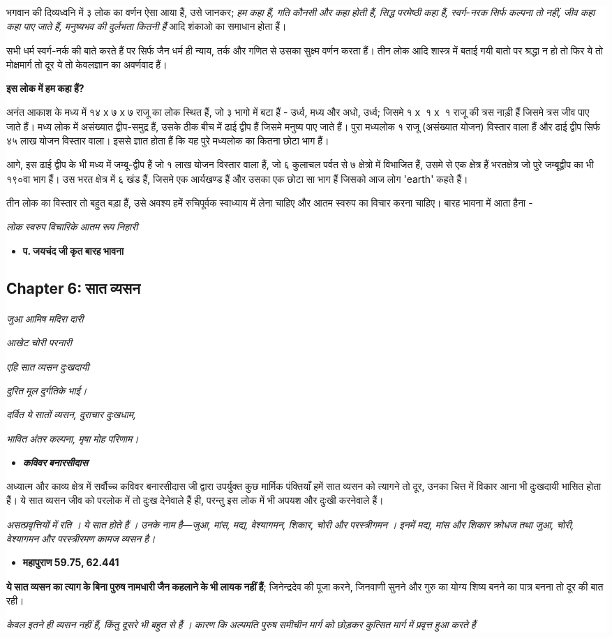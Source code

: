 भगवान की दिव्यध्वनि में ३ लोक का वर्णन ऐसा आया हैं, उसे जानकर; *हम कहा हैं, गति कौनसी और कहा होती हैं, सिद्ध परमेष्ठी कहा हैं, स्वर्ग-नरक सिर्फ कल्पना तो नहीं, जीव कहा कहा पाए जाते हैं, मनुष्यभव की दुर्लभता कितनी हैं* आदि शंकाओ का समाधान होता हैं।

सभी धर्म स्वर्ग-नर्क की बाते करते हैं पर सिर्फ जैन धर्म ही न्याय, तर्क और गणित से उसका सुक्ष्म वर्णन करता हैं। तीन लोक आदि शास्त्र में बताई गयी बातो पर श्रद्धा न हो तो फिर ये तो मोक्षमार्ग तो दूर ये तो केवलज्ञान का अवर्णवाद हैं।

**इस लोक में हम कहा हैं?**

अनंत आकाश के मध्य में १४ x ७ x ७ राजू का लोक स्थित हैं, जो ३ भागो में बटा हैं - उर्ध्व, मध्य और अधो, उर्ध्व; जिसमे १ x  १ x  १ राजू की त्रस नाड़ी हैं जिसमे त्रस जीव पाए जाते हैं। मध्य लोक में असंख्यात द्वीप-समुद्र हैं, उसके ठीक बीच में ढाई द्वीप हैं जिसमे मनुष्य पाए जाते हैं। पुरा मध्यलोक १ राजू (असंख्यात योजन) विस्तार वाला हैं और ढाई द्वीप सिर्फ ४५ लाख योजन विस्तार वाला। इससे ज्ञात होता हैं कि यह पुरे मध्यलोक का कितना छोटा भाग हैं।

आगे, इस ढाई द्वीप के भी मध्य में जम्बू-द्वीप हैं जो १ लाख योजन विस्तार वाला हैं, जो ६ कुलाचल पर्वत से ७ क्षेत्रो में विभाजित हैं, उसमे से एक क्षेत्र हैं भरतक्षेत्र जो पुरे जम्बूद्वीप का भी १९०वा भाग हैं। उस भरत क्षेत्र में ६ खंड हैं, जिसमे एक आर्यखण्ड हैं और उसका एक छोटा सा भाग हैं जिसको आज लोग 'earth' कहते हैं।

तीन लोक का विस्तार तो बहुत बड़ा हैं, उसे अवश्य हमें रुचिपूर्वक स्वाध्याय में लेना चाहिए और आतम स्वरुप का विचार करना चाहिए। बारह भावना में आता हैना -

*लोक स्वरुप विचारिके आतम रूप निहारी*

- **प. जयचंद जी कृत बारह भावना**

## Chapter 6: सात व्यसन

*जुआ आमिष मदिरा दारी*

*आखेट चोरी परनारी*

*एहि सात व्यसन दुःखदायी*

*दुरित मूल दुर्गतिके भाई।*

*दर्वित ये सातों व्यसन, दुराचार दुःखधाम,*

*भावित अंतर कल्पना, मृषा मोह परिणाम।*

- ***कविवर बनारसीदास***

अध्यात्म और काव्य क्षेत्र में सर्वौच्च कविवर बनारसीदास जी द्वारा उपर्युक्त कुछ मार्मिक पंक्तियाँ हमें सात व्यसन को त्यागने तो दूर, उनका चित्त में विकार आना भी दुःखदायी भासित होता हैं। ये सात व्यसन जीव को परलोक में तो दुःख देनेवाले हैं ही, परन्तु इस लोक में भी अपयश और दुःखी करनेवाले हैं।

*असत्प्रवृत्तियों में रति । ये सात होते हैं । उनके नाम है—जुआ, मांस, मद्य, वेश्यागमन, शिकार, चोरी और परस्त्रीगमन । इनमें मद्य, मांस और शिकार क्रोधज तथा जुआ, चोरी, वेश्यागमन और परस्त्रीरमण कामज व्यसन है।*

- **महापुराण 59.75, 62.441**

**ये सात व्यसन का त्याग के बिना पुरुष नामधारी जैन कहलाने के भी लायक नहीं हैं**; जिनेन्द्रदेव की पूजा करने, जिनवाणी सुनने और गुरु का योग्य शिष्य बनने का पात्र बनना तो दूर की बात रही।

*केवल इतने ही व्यसन नहीं हैं, किंतु दूसरे भी बहुत से हैं । कारण कि अल्पमति पुरुष समीचीन मार्ग को छोड़कर कुत्सित मार्ग में प्रवृत्त हुआ करते हैं*
